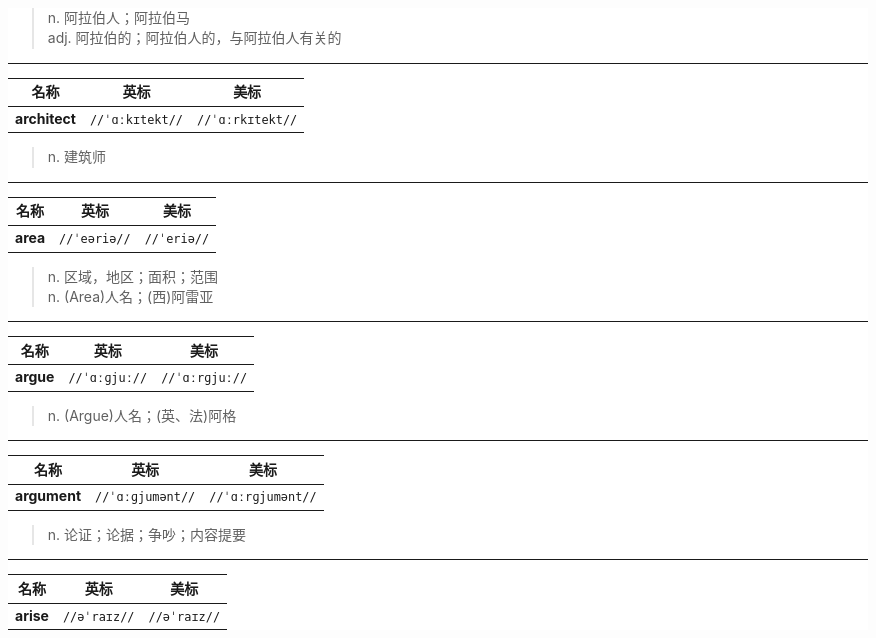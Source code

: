                 
> n. 阿拉伯人；阿拉伯马  
> adj. 阿拉伯的；阿拉伯人的，与阿拉伯人有关的  

                
-------


                
| 名称 | 英标 | 美标 |
| ---  | --- | --- |
| **architect**| `//ˈɑːkɪtekt//` | `//ˈɑːrkɪtekt//` |

                
> n. 建筑师  

                
-------


                
| 名称 | 英标 | 美标 |
| ---  | --- | --- |
| **area**| `//ˈeəriə//` | `//ˈeriə//` |

                
> n. 区域，地区；面积；范围  
> n. (Area)人名；(西)阿雷亚  

                
-------


                
| 名称 | 英标 | 美标 |
| ---  | --- | --- |
| **argue**| `//ˈɑːɡjuː//` | `//ˈɑːrɡjuː//` |

                
> n. (Argue)人名；(英、法)阿格  

                
-------


                
| 名称 | 英标 | 美标 |
| ---  | --- | --- |
| **argument**| `//ˈɑːɡjumənt//` | `//ˈɑːrɡjumənt//` |

                
> n. 论证；论据；争吵；内容提要  

                
-------


                
| 名称 | 英标 | 美标 |
| ---  | --- | --- |
| **arise**| `//əˈraɪz//` | `//əˈraɪz//` |

                